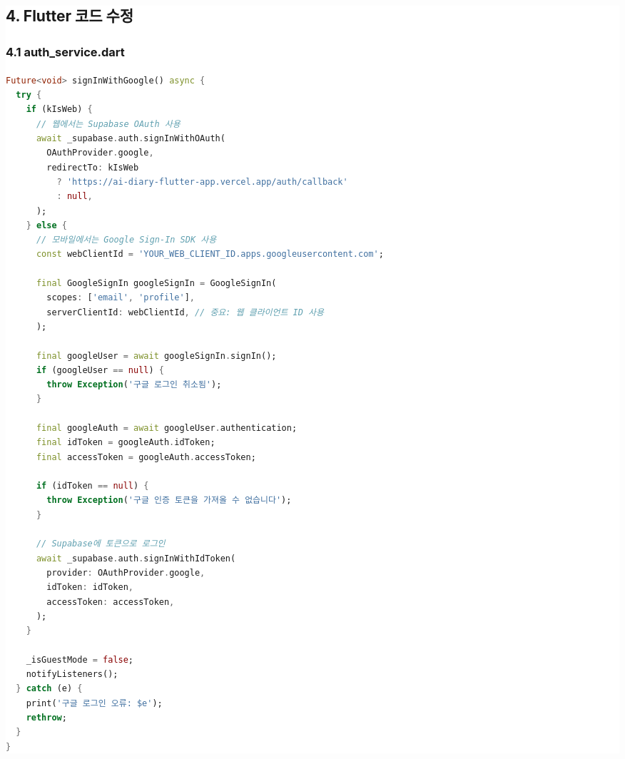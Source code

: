 ## 4. Flutter 코드 수정

### 4.1 auth_service.dart
```dart
Future<void> signInWithGoogle() async {
  try {
    if (kIsWeb) {
      // 웹에서는 Supabase OAuth 사용
      await _supabase.auth.signInWithOAuth(
        OAuthProvider.google,
        redirectTo: kIsWeb 
          ? 'https://ai-diary-flutter-app.vercel.app/auth/callback'
          : null,
      );
    } else {
      // 모바일에서는 Google Sign-In SDK 사용
      const webClientId = 'YOUR_WEB_CLIENT_ID.apps.googleusercontent.com';
      
      final GoogleSignIn googleSignIn = GoogleSignIn(
        scopes: ['email', 'profile'],
        serverClientId: webClientId, // 중요: 웹 클라이언트 ID 사용
      );
      
      final googleUser = await googleSignIn.signIn();
      if (googleUser == null) {
        throw Exception('구글 로그인 취소됨');
      }
      
      final googleAuth = await googleUser.authentication;
      final idToken = googleAuth.idToken;
      final accessToken = googleAuth.accessToken;
      
      if (idToken == null) {
        throw Exception('구글 인증 토큰을 가져올 수 없습니다');
      }
      
      // Supabase에 토큰으로 로그인
      await _supabase.auth.signInWithIdToken(
        provider: OAuthProvider.google,
        idToken: idToken,
        accessToken: accessToken,
      );
    }
    
    _isGuestMode = false;
    notifyListeners();
  } catch (e) {
    print('구글 로그인 오류: $e');
    rethrow;
  }
}
```
